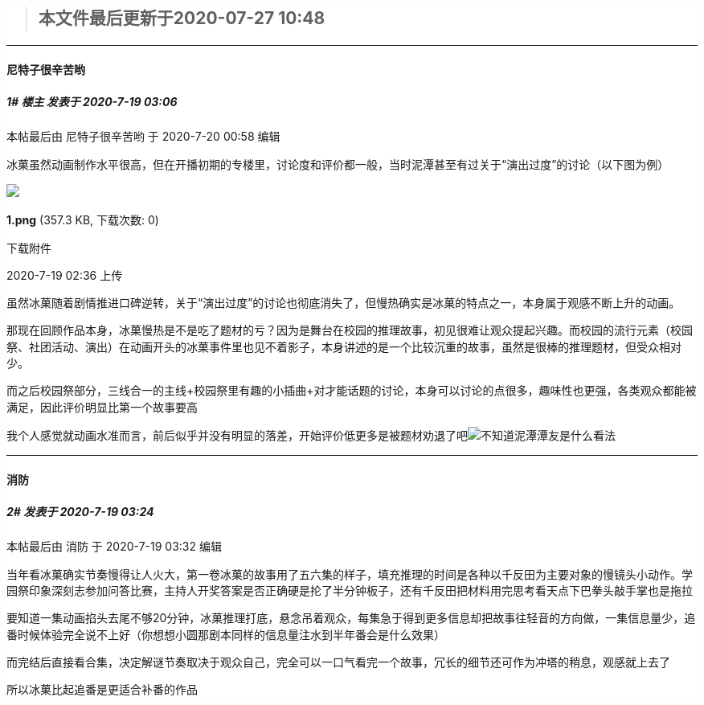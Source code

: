 > ## **本文件最后更新于2020-07-27 10:48** 



-----

####  尼特子很辛苦哟  
##### 1#       楼主       发表于 2020-7-19 03:06



 本帖最后由 尼特子很辛苦哟 于 2020-7-20 00:58 编辑 

冰菓虽然动画制作水平很高，但在开播初期的专楼里，讨论度和评价都一般，当时泥潭甚至有过关于“演出过度”的讨论（以下图为例）


<img src="https://img.saraba1st.com/forum/202007/19/023650ietr484tpcii644h.png" referrerpolicy="no-referrer">


<strong>1.png</strong> (357.3 KB, 下载次数: 0)

下载附件

2020-7-19 02:36 上传







虽然冰菓随着剧情推进口碑逆转，关于“演出过度”的讨论也彻底消失了，但慢热确实是冰菓的特点之一，本身属于观感不断上升的动画。


那现在回顾作品本身，冰菓慢热是不是吃了题材的亏？因为是舞台在校园的推理故事，初见很难让观众提起兴趣。而校园的流行元素（校园祭、社团活动、演出）在动画开头的冰菓事件里也见不着影子，本身讲述的是一个比较沉重的故事，虽然是很棒的推理题材，但受众相对少。


而之后校园祭部分，三线合一的主线+校园祭里有趣的小插曲+对才能话题的讨论，本身可以讨论的点很多，趣味性也更强，各类观众都能被满足，因此评价明显比第一个故事要高


我个人感觉就动画水准而言，前后似乎并没有明显的落差，开始评价低更多是被题材劝退了吧<img src="https://static.saraba1st.com/image/smiley/face2017/001.png" referrerpolicy="no-referrer">不知道泥潭潭友是什么看法







-----

####  消防  
##### 2#       发表于 2020-7-19 03:24



 本帖最后由 消防 于 2020-7-19 03:32 编辑 

当年看冰菓确实节奏慢得让人火大，第一卷冰菓的故事用了五六集的样子，填充推理的时间是各种以千反田为主要对象的慢镜头小动作。学园祭印象深刻志参加问答比赛，主持人开奖答案是否正确硬是抡了半分钟板子，还有千反田把材料用完思考看天点下巴拳头敲手掌也是拖拉

要知道一集动画掐头去尾不够20分钟，冰菓推理打底，悬念吊着观众，每集急于得到更多信息却把故事往轻音的方向做，一集信息量少，追番时候体验完全说不上好（你想想小圆那剧本同样的信息量注水到半年番会是什么效果）

而完结后直接看合集，决定解谜节奏取决于观众自己，完全可以一口气看完一个故事，冗长的细节还可作为冲塔的稍息，观感就上去了

所以冰菓比起追番是更适合补番的作品

